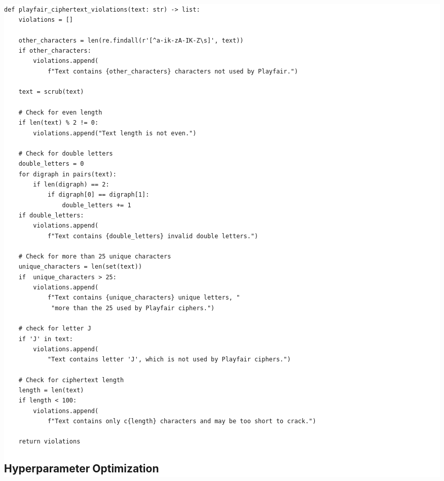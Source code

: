     def playfair_ciphertext_violations(text: str) -> list:
        violations = []
        
        other_characters = len(re.findall(r'[^a-ik-zA-IK-Z\s]', text))
        if other_characters:
            violations.append(
                f"Text contains {other_characters} characters not used by Playfair.")
        
        text = scrub(text)
        
        # Check for even length
        if len(text) % 2 != 0:
            violations.append("Text length is not even.")
        
        # Check for double letters
        double_letters = 0
        for digraph in pairs(text):
            if len(digraph) == 2:
                if digraph[0] == digraph[1]:
                    double_letters += 1        
        if double_letters:
            violations.append(
                f"Text contains {double_letters} invalid double letters.")
        
        # Check for more than 25 unique characters
        unique_characters = len(set(text))
        if  unique_characters > 25:
            violations.append(
                f"Text contains {unique_characters} unique letters, "
                 "more than the 25 used by Playfair ciphers.")

        # check for letter J
        if 'J' in text:
            violations.append(
                "Text contains letter 'J', which is not used by Playfair ciphers.")
        
        # Check for ciphertext length
        length = len(text)
        if length < 100:
            violations.append(
                f"Text contains only c{length} characters and may be too short to crack.")

        return violations


Hyperparameter Optimization
---------------------------


[LCZ]: https://www.youtube.com/watch?v=-1oQLPRE21o
[HSC]: http://practicalcryptography.com/ciphers/homophonic-substitution-cipher/
[MQS]: https://www.scientificamerican.com/article/scientists-decipher-50-letters-from-mary-queen-of-scotts-before-her-beheading1/
[PC]: https://en.wikipedia.org/wiki/Playfair_cipher
[SLE]: https://en.wikipedia.org/wiki/Stigler%27s_law_of_eponymy
[WB]: https://en.wikipedia.org/wiki/Wheatstone_bridge
[AES]: https://en.wikipedia.org/wiki/Advanced_Encryption_Standard
[SPN]: https://en.wikipedia.org/wiki/Substitution%E2%80%93permutation_network
[WPC]: https://en.wikipedia.org/wiki/Playfair_cipher
[RC]: https://devblogs.microsoft.com/oldnewthing/20060508-22/?p=31283
[CAE]: https://en.wikipedia.org/wiki/Cryptanalysis_of_the_Enigma
[IKC]: https://crypto.stackexchange.com/questions/35722/how-to-find-the-keyword-of-the-playfair-cipher-given-the-plaintext-and-the-ciph
[FBI]: http://zodiackillerfacts.com/main/the-340-cipher-dead-ends/
[WSG]: https://pypi.org/project/wordsegment/
[BKT]: https://en.wikipedia.org/wiki/BK-tree
[DFO]: https://en.wikipedia.org/wiki/Derivative-free_optimization
[HYO]: http://hyperopt.github.io/hyperopt/
